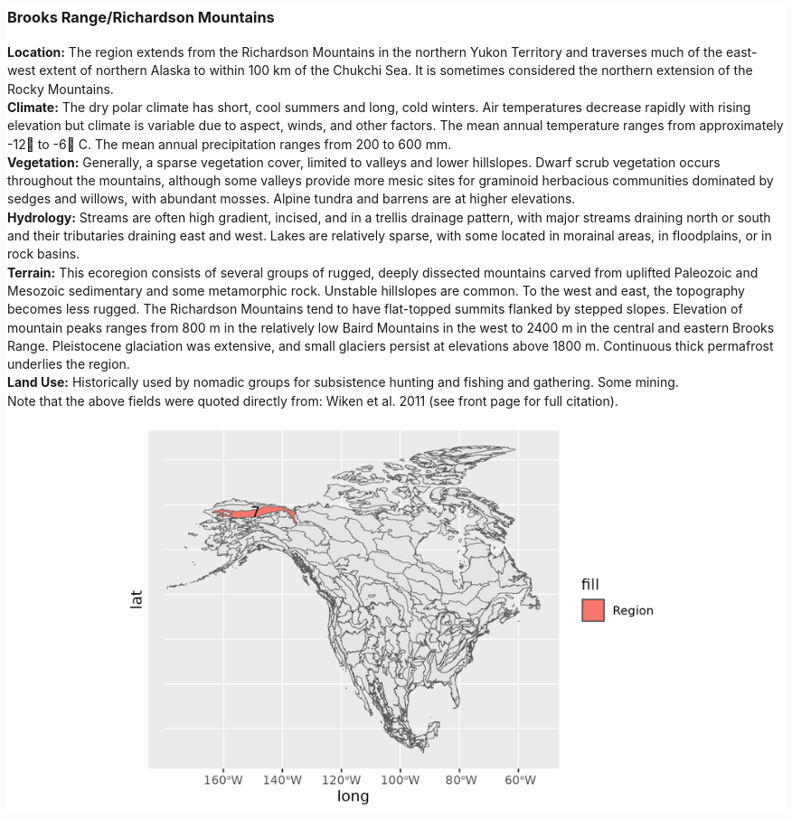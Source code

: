 ### Brooks Range/Richardson Mountains 

**Location:** The region extends from the Richardson Mountains in the northern Yukon Territory and traverses much of the east-west extent of northern Alaska to within 100 km of the Chukchi Sea. It is sometimes considered the northern extension of the Rocky Mountains.  <br>
**Climate:** The dry polar climate has short, cool summers and long, cold winters. Air temperatures decrease rapidly with rising elevation but climate is variable due to aspect, winds, and other factors. The mean annual temperature ranges from approximately -12 to -6 C. The mean annual precipitation ranges from 200 to 600 mm.  <br>
**Vegetation:** Generally, a sparse vegetation cover, limited to valleys and lower hillslopes. Dwarf scrub vegetation occurs throughout the mountains, although some valleys provide more mesic sites for graminoid herbacious communities dominated by sedges and willows, with abundant mosses. Alpine tundra and barrens are at higher elevations.  <br>
**Hydrology:** Streams are often high gradient, incised, and in a trellis drainage pattern, with major streams draining north or south and their tributaries draining east and west. Lakes are relatively sparse, with some located in morainal areas, in floodplains, or in rock basins.<br>
**Terrain:**  This ecoregion consists of several groups of rugged, deeply dissected mountains carved from uplifted Paleozoic and Mesozoic sedimentary and some metamorphic rock. Unstable hillslopes are common. To the west and east, the topography becomes less rugged. The Richardson Mountains tend to have flat-topped summits flanked by stepped slopes. Elevation of mountain peaks ranges from 800 m in the relatively low Baird Mountains in the west to 2400 m in the central and eastern Brooks Range. Pleistocene glaciation was extensive, and small glaciers persist at elevations above 1800 m. Continuous thick permafrost underlies the region.<br>
**Land Use:** Historically used by nomadic groups for subsistence hunting and fishing and gathering. Some mining.  <br>
Note that the above fields were quoted directly from: Wiken et al. 2011 (see front page for full citation). <br>

<img src="../fig/regions-of-interest-Richardson Mountains.png" width = "100%" align="middle"/>
